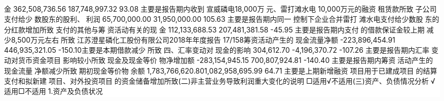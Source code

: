 金
362,508,736.56
187,748,997.32
93.08
主要是报告期内收到
宣威磷电18,000万
元、雷打滩水电
10,000万元的融资
租赁款所致
子公司支付给少
数股东的股利、
利润
65,700,000.00
31,950,000.00
105.63
主要是报告期内同一
控制下企业合并雷打
滩水电支付给少数股
东的分红款增加所致
支付的其他与筹
资活动有关的现
金
112,133,688.53
207,481,381.58
-45.95
主要是报告期内支付
的借款保证金较上期
减少8,500万元左右
所致
江苏澄星磷化工股份有限公司2018年年度报告
17/158筹资活动产生的
现金流量净额
-223,896,454.91
446,935,321.05
-150.10主要是本期借款减少
所致
四、汇率变动对
现金的影响
304,612.70
-4,196,370.72
-107.26
主要是报告期内汇率
变动对货币资金项目
影响较小所致
现金及现金等价
物净增加额
-283,154,945.15
700,807,924.81
-140.40
主要是报告期内筹资
活动产生的现金流量
净额减少所致
期初现金等价物
余额
1,783,766,620.801,082,958,695.99
64.71
主要是上期新增融资
项目用于已建成项目
的结算支付和拟新建
项目、对外投资项目
的资金储备增加所致(二)非主营业务导致利润重大变化的说明
□适用√不适用(三)资产、负债情况分析
√适用□不适用
1.资产及负债状况